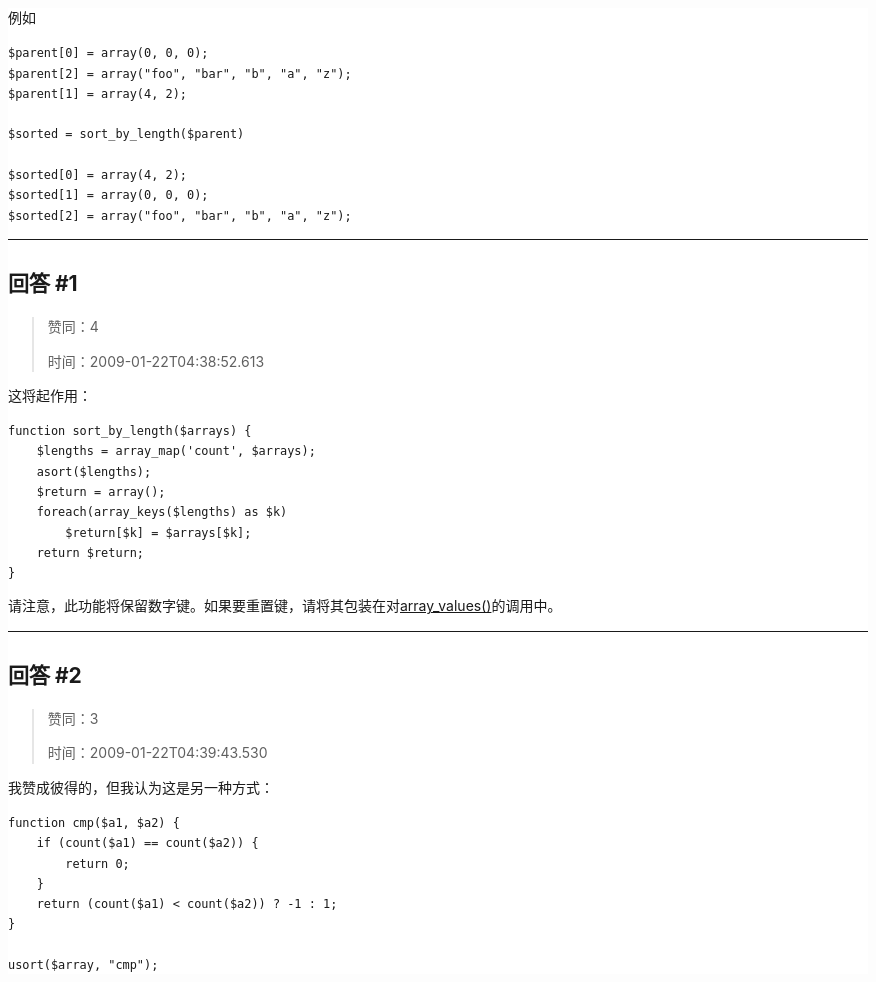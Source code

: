例如

```
$parent[0] = array(0, 0, 0);
$parent[2] = array("foo", "bar", "b", "a", "z");
$parent[1] = array(4, 2);

$sorted = sort_by_length($parent)

$sorted[0] = array(4, 2);
$sorted[1] = array(0, 0, 0);
$sorted[2] = array("foo", "bar", "b", "a", "z"); 
```

* * *

## 回答 #1

> 赞同：4
> 
> 时间：2009-01-22T04:38:52.613

这将起作用：

```
function sort_by_length($arrays) {
    $lengths = array_map('count', $arrays);
    asort($lengths);
    $return = array();
    foreach(array_keys($lengths) as $k)
        $return[$k] = $arrays[$k];
    return $return;
} 
```

请注意，此功能将保留数字键。如果要重置键，请将其包装在对[array_values()](http://www.php.net/array_values)的调用中。

* * *

## 回答 #2

> 赞同：3
> 
> 时间：2009-01-22T04:39:43.530

我赞成彼得的，但我认为这是另一种方式：

```
function cmp($a1, $a2) {
    if (count($a1) == count($a2)) {
        return 0;
    }
    return (count($a1) < count($a2)) ? -1 : 1;
}

usort($array, "cmp"); 
```
